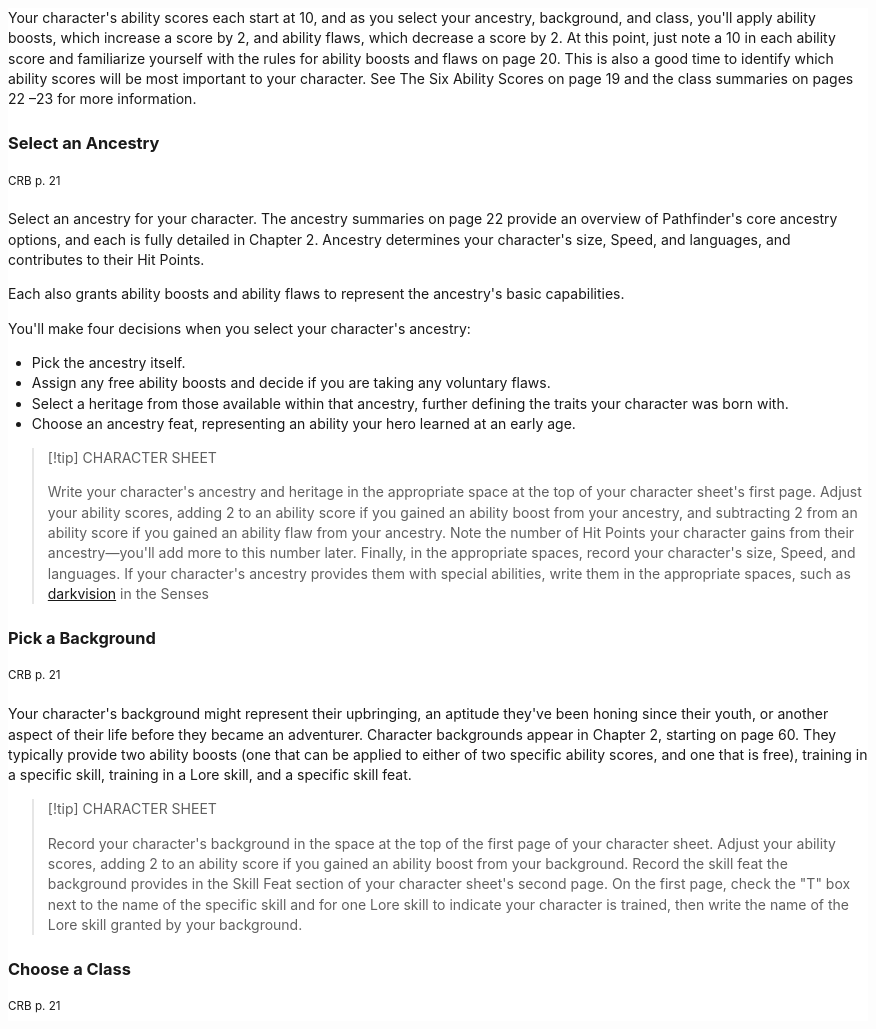 Your character's ability scores each start at 10, and as you select your ancestry, background, and class, you'll apply ability boosts, which increase a score by 2, and ability flaws, which decrease a score by 2. At this point, just note a 10 in each ability score and familiarize yourself with the rules for ability boosts and flaws on page 20. This is also a good time to identify which ability scores will be most important to your character. See The Six Ability Scores on page 19 and the class summaries on pages 22 –23 for more information.

### Select an Ancestry
<sup>CRB p. 21</sup>

Select an ancestry for your character. The ancestry summaries on page 22 provide an overview of Pathfinder's core ancestry options, and each is fully detailed in Chapter 2. Ancestry determines your character's size, Speed, and languages, and contributes to their Hit Points.

Each also grants ability boosts and ability flaws to represent the ancestry's basic capabilities.

You'll make four decisions when you select your character's ancestry:

- Pick the ancestry itself.
- Assign any free ability boosts and decide if you are taking any voluntary flaws.
- Select a heritage from those available within that ancestry, further defining the traits your character was born with.
- Choose an ancestry feat, representing an ability your hero learned at an early age.

> [!tip] CHARACTER SHEET
> 
> Write your character's ancestry and heritage in the appropriate space at the top of your character sheet's first page. Adjust your ability scores, adding 2 to an ability score if you gained an ability boost from your ancestry, and subtracting 2 from an ability score if you gained an ability flaw from your ancestry. Note the number of Hit Points your character gains from their ancestry—you'll add more to this number later. Finally, in the appropriate spaces, record your character's size, Speed, and languages. If your character's ancestry provides them with special abilities, write them in the appropriate spaces, such as [darkvision](/rules/abilities/darkvision.md) in the Senses

### Pick a Background
<sup>CRB p. 21</sup>

Your character's background might represent their upbringing, an aptitude they've been honing since their youth, or another aspect of their life before they became an adventurer. Character backgrounds appear in Chapter 2, starting on page 60. They typically provide two ability boosts (one that can be applied to either of two specific ability scores, and one that is free), training in a specific skill, training in a Lore skill, and a specific skill feat.

> [!tip] CHARACTER SHEET
> 
> Record your character's background in the space at the top of the first page of your character sheet. Adjust your ability scores, adding 2 to an ability score if you gained an ability boost from your background. Record the skill feat the background provides in the Skill Feat section of your character sheet's second page. On the first page, check the "T" box next to the name of the specific skill and for one Lore skill to indicate your character is trained, then write the name of the Lore skill granted by your background.

### Choose a Class
<sup>CRB p. 21</sup>
